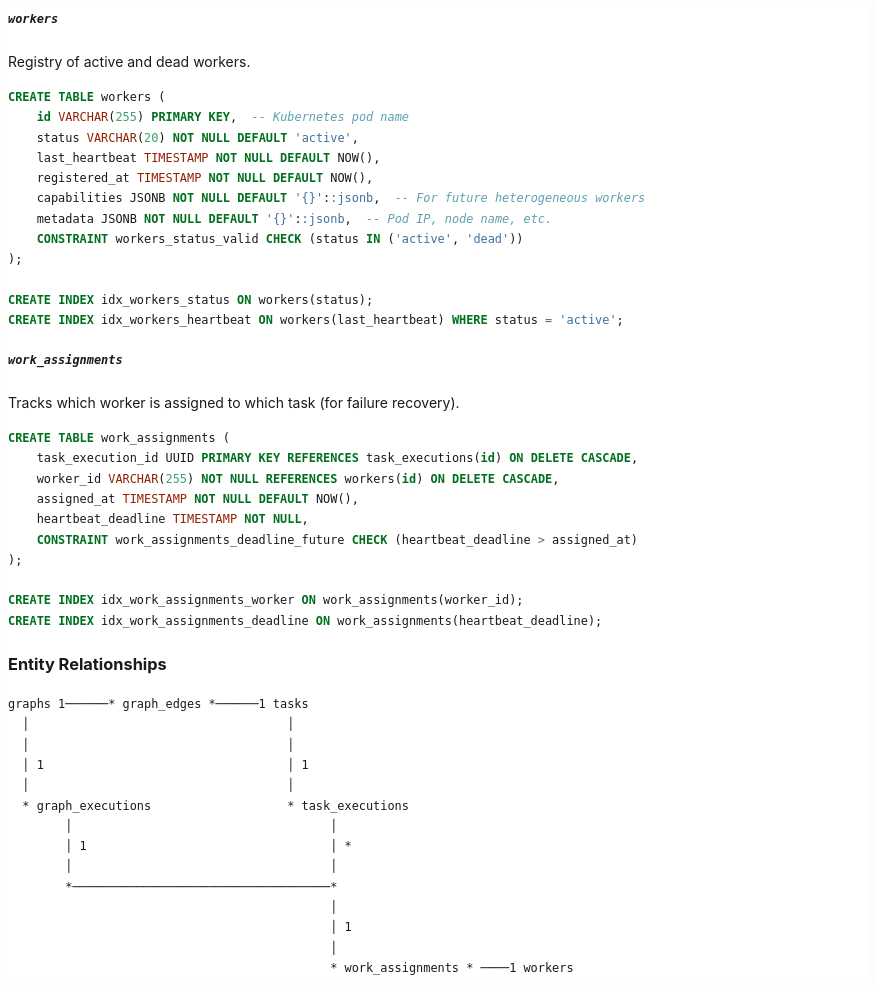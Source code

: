 ```sql
```

##### `workers`
Registry of active and dead workers.

```sql
CREATE TABLE workers (
    id VARCHAR(255) PRIMARY KEY,  -- Kubernetes pod name
    status VARCHAR(20) NOT NULL DEFAULT 'active',
    last_heartbeat TIMESTAMP NOT NULL DEFAULT NOW(),
    registered_at TIMESTAMP NOT NULL DEFAULT NOW(),
    capabilities JSONB NOT NULL DEFAULT '{}'::jsonb,  -- For future heterogeneous workers
    metadata JSONB NOT NULL DEFAULT '{}'::jsonb,  -- Pod IP, node name, etc.
    CONSTRAINT workers_status_valid CHECK (status IN ('active', 'dead'))
);

CREATE INDEX idx_workers_status ON workers(status);
CREATE INDEX idx_workers_heartbeat ON workers(last_heartbeat) WHERE status = 'active';
```

##### `work_assignments`
Tracks which worker is assigned to which task (for failure recovery).

```sql
CREATE TABLE work_assignments (
    task_execution_id UUID PRIMARY KEY REFERENCES task_executions(id) ON DELETE CASCADE,
    worker_id VARCHAR(255) NOT NULL REFERENCES workers(id) ON DELETE CASCADE,
    assigned_at TIMESTAMP NOT NULL DEFAULT NOW(),
    heartbeat_deadline TIMESTAMP NOT NULL,
    CONSTRAINT work_assignments_deadline_future CHECK (heartbeat_deadline > assigned_at)
);

CREATE INDEX idx_work_assignments_worker ON work_assignments(worker_id);
CREATE INDEX idx_work_assignments_deadline ON work_assignments(heartbeat_deadline);
```

### Entity Relationships

```
graphs 1──────* graph_edges *──────1 tasks
  │                                    │
  │                                    │
  │ 1                                  │ 1
  │                                    │
  * graph_executions                   * task_executions
        │                                    │
        │ 1                                  │ *
        │                                    │
        *────────────────────────────────────*
                                             │
                                             │ 1
                                             │
                                             * work_assignments * ────1 workers
```
